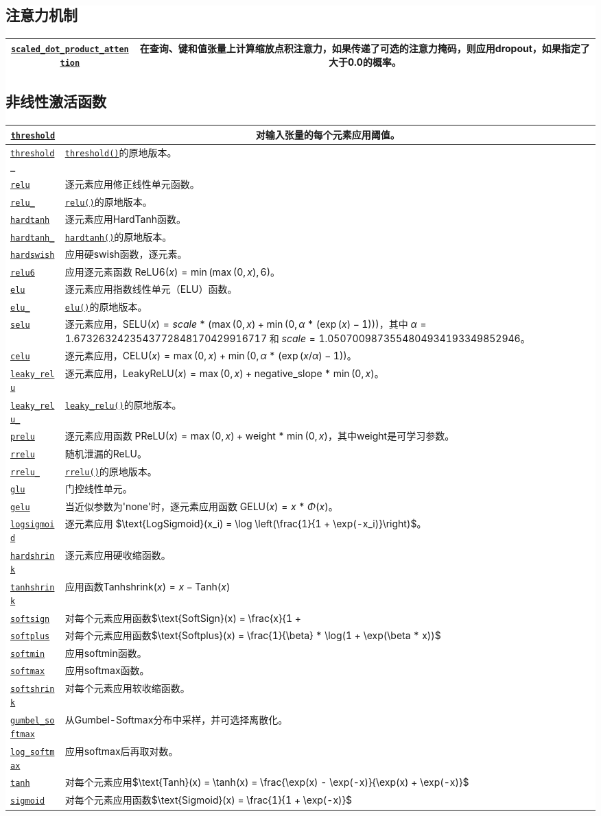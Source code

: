 ## 注意力机制

| [`scaled_dot_product_attention`](生成/torch.nn.functional.scaled_dot_product_attention.html#torch.nn.functional.scaled_dot_product_attention "torch.nn.functional.scaled_dot_product_attention") | 在查询、键和值张量上计算缩放点积注意力，如果传递了可选的注意力掩码，则应用dropout，如果指定了大于0.0的概率。 |
| --- | --- |

## 非线性激活函数[](#non-linear-activation-functions "跳转到此标题")

| [`threshold`](生成/torch.nn.functional.threshold.html#torch.nn.functional.threshold "torch.nn.functional.threshold") | 对输入张量的每个元素应用阈值。 |
| --- | --- |
| [`threshold_`](生成/torch.nn.functional.threshold_.html#torch.nn.functional.threshold_ "torch.nn.functional.threshold_") | [`threshold()`](生成/torch.nn.functional.threshold.html#torch.nn.functional.threshold "torch.nn.functional.threshold")的原地版本。 |
| [`relu`](生成/torch.nn.functional.relu.html#torch.nn.functional.relu "torch.nn.functional.relu") | 逐元素应用修正线性单元函数。 |
| [`relu_`](生成/torch.nn.functional.relu_.html#torch.nn.functional.relu_ "torch.nn.functional.relu_") | [`relu()`](生成/torch.nn.functional.relu.html#torch.nn.functional.relu "torch.nn.functional.relu")的原地版本。 |
| [`hardtanh`](generated/torch.nn.functional.hardtanh.html#torch.nn.functional.hardtanh "torch.nn.functional.hardtanh") | 逐元素应用HardTanh函数。 |
| [`hardtanh_`](generated/torch.nn.functional.hardtanh_.html#torch.nn.functional.hardtanh_ "torch.nn.functional.hardtanh_") | [`hardtanh()`](generated/torch.nn.functional.hardtanh.html#torch.nn.functional.hardtanh "torch.nn.functional.hardtanh")的原地版本。 |
| [`hardswish`](generated/torch.nn.functional.hardswish.html#torch.nn.functional.hardswish "torch.nn.functional.hardswish") | 应用硬swish函数，逐元素。 |
| [`relu6`](generated/torch.nn.functional.relu6.html#torch.nn.functional.relu6 "torch.nn.functional.relu6") | 应用逐元素函数 $\text{ReLU6}(x) = \min(\max(0,x), 6)$。 |
| [`elu`](generated/torch.nn.functional.elu.html#torch.nn.functional.elu "torch.nn.functional.elu") | 逐元素应用指数线性单元（ELU）函数。 |
| [`elu_`](generated/torch.nn.functional.elu_.html#torch.nn.functional.elu_ "torch.nn.functional.elu_") | [`elu()`](generated/torch.nn.functional.elu.html#torch.nn.functional.elu "torch.nn.functional.elu")的原地版本。 |
| [`selu`](generated/torch.nn.functional.selu.html#torch.nn.functional.selu "torch.nn.functional.selu") | 逐元素应用，$\text{SELU}(x) = scale * (\max(0,x) + \min(0, \alpha * (\exp(x) - 1)))$，其中 $\alpha=1.6732632423543772848170429916717$ 和 $scale=1.0507009873554804934193349852946$。 |
| [`celu`](generated/torch.nn.functional.celu.html#torch.nn.functional.celu "torch.nn.functional.celu") | 逐元素应用，$\text{CELU}(x) = \max(0,x) + \min(0, \alpha * (\exp(x/\alpha) - 1))$。 |
| [`leaky_relu`](generated/torch.nn.functional.leaky_relu.html#torch.nn.functional.leaky_relu "torch.nn.functional.leaky_relu") | 逐元素应用，$\text{LeakyReLU}(x) = \max(0, x) + \text{negative\_slope} * \min(0, x)$。 |
| [`leaky_relu_`](generated/torch.nn.functional.leaky_relu_.html#torch.nn.functional.leaky_relu_ "torch.nn.functional.leaky_relu_") | [`leaky_relu()`](generated/torch.nn.functional.leaky_relu.html#torch.nn.functional.leaky_relu "torch.nn.functional.leaky_relu")的原地版本。 |
| [`prelu`](generated/torch.nn.functional.prelu.html#torch.nn.functional.prelu "torch.nn.functional.prelu") | 逐元素应用函数 $\text{PReLU}(x) = \max(0,x) + \text{weight} * \min(0,x)$，其中weight是可学习参数。 |
| [`rrelu`](generated/torch.nn.functional.rrelu.html#torch.nn.functional.rrelu "torch.nn.functional.rrelu") | 随机泄漏的ReLU。 |
| [`rrelu_`](generated/torch.nn.functional.rrelu_.html#torch.nn.functional.rrelu_ "torch.nn.functional.rrelu_") | [`rrelu()`](generated/torch.nn.functional.rrelu.html#torch.nn.functional.rrelu "torch.nn.functional.rrelu")的原地版本。 |
| [`glu`](generated/torch.nn.functional.glu.html#torch.nn.functional.glu "torch.nn.functional.glu") | 门控线性单元。 |
| [`gelu`](generated/torch.nn.functional.gelu.html#torch.nn.functional.gelu "torch.nn.functional.gelu") | 当近似参数为'none'时，逐元素应用函数 $\text{GELU}(x) = x * \Phi(x)$。 |
| [`logsigmoid`](generated/torch.nn.functional.logsigmoid.html#torch.nn.functional.logsigmoid "torch.nn.functional.logsigmoid") | 逐元素应用 $\text{LogSigmoid}(x_i) = \log \left(\frac{1}{1 + \exp(-x_i)}\right)$。 |
| [`hardshrink`](generated/torch.nn.functional.hardshrink.html#torch.nn.functional.hardshrink "torch.nn.functional.hardshrink") | 逐元素应用硬收缩函数。 |
| [`tanhshrink`](generated/torch.nn.functional.tanhshrink.html#torch.nn.functional.tanhshrink "torch.nn.functional.tanhshrink") | 应用函数$\text{Tanhshrink}(x) = x - \text{Tanh}(x)$ |
| [`softsign`](generated/torch.nn.functional.softsign.html#torch.nn.functional.softsign "torch.nn.functional.softsign") | 对每个元素应用函数$\text{SoftSign}(x) = \frac{x}{1 + | x | }$ |
| [`softplus`](generated/torch.nn.functional.softplus.html#torch.nn.functional.softplus "torch.nn.functional.softplus") | 对每个元素应用函数$\text{Softplus}(x) = \frac{1}{\beta} * \log(1 + \exp(\beta * x))$ |
| [`softmin`](generated/torch.nn.functional.softmin.html#torch.nn.functional.softmin "torch.nn.functional.softmin") | 应用softmin函数。 |
| [`softmax`](generated/torch.nn.functional.softmax.html#torch.nn.functional.softmax "torch.nn.functional.softmax") | 应用softmax函数。 |
| [`softshrink`](generated/torch.nn.functional.softshrink.html#torch.nn.functional.softshrink "torch.nn.functional.softshrink") | 对每个元素应用软收缩函数。 |
| [`gumbel_softmax`](generated/torch.nn.functional.gumbel_softmax.html#torch.nn.functional.gumbel_softmax "torch.nn.functional.gumbel_softmax") | 从Gumbel-Softmax分布中采样，并可选择离散化。 |
| [`log_softmax`](generated/torch.nn.functional.log_softmax.html#torch.nn.functional.log_softmax "torch.nn.functional.log_softmax") | 应用softmax后再取对数。 |
| [`tanh`](generated/torch.nn.functional.tanh.html#torch.nn.functional.tanh "torch.nn.functional.tanh") | 对每个元素应用$\text{Tanh}(x) = \tanh(x) = \frac{\exp(x) - \exp(-x)}{\exp(x) + \exp(-x)}$ |
| [`sigmoid`](generated/torch.nn.functional.sigmoid.html#torch.nn.functional.sigmoid "torch.nn.functional.sigmoid") | 对每个元素应用函数$\text{Sigmoid}(x) = \frac{1}{1 + \exp(-x)}$ |